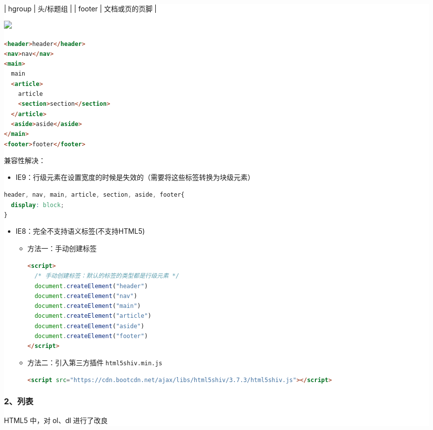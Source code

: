 | hgroup  |   头/标题组    |
| footer  | 文档或页的页脚 |

![](https://cdn.wallleap.cn/img/pic/illustration/20200810174705.png)

```html
<header>header</header>
<nav>nav</nav>
<main>
  main
  <article>
    article
    <section>section</section>
  </article>
  <aside>aside</aside>
</main>
<footer>footer</footer>
```

兼容性解决：

- IE9：行级元素在设置宽度的时候是失效的（需要将这些标签转换为块级元素）

```css
header, nav, main, article, section, aside, footer{
  display: block;
}
```

- IE8：完全不支持语义标签(不支持HTML5)

  - 方法一：手动创建标签

    ```html
    <script>
      /* 手动创建标签：默认的标签的类型都是行级元素 */
      document.createElement("header")
      document.createElement("nav")
      document.createElement("main")
      document.createElement("article")
      document.createElement("aside")
      document.createElement("footer")
    </script>
    ```

  - 方法二：引入第三方插件 `html5shiv.min.js`

    ```html
    <script src="https://cdn.bootcdn.net/ajax/libs/html5shiv/3.7.3/html5shiv.js"></script>
    ```

### 2、列表

HTML5 中，对 ol、dl 进行了改良
